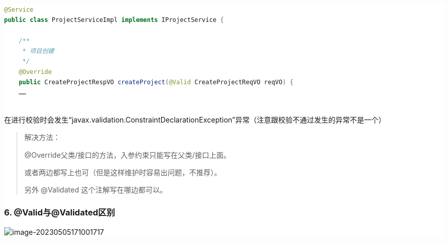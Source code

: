 ```java
@Service
public class ProjectServiceImpl implements IProjectService {

    /**
     * 项目创建
     */
    @Override
    public CreateProjectRespVO createProject(@Valid CreateProjectReqVO reqVO) {
    ……
    
```

在进行校验时会发生“javax.validation.ConstraintDeclarationException”异常（注意跟校验不通过发生的异常不是一个）

> 解决方法：
>
> @Override父类/接口的方法，入参约束只能写在父类/接口上面。
>
> 或者两边都写上也可（但是这样维护时容易出问题，不推荐）。
>
> 另外 @Validated 这个注解写在哪边都可以。

### 6. @Valid与@Validated区别

![image-20230505171001717](https://jy-imgs.oss-cn-beijing.aliyuncs.com/img/20230505171003.png)